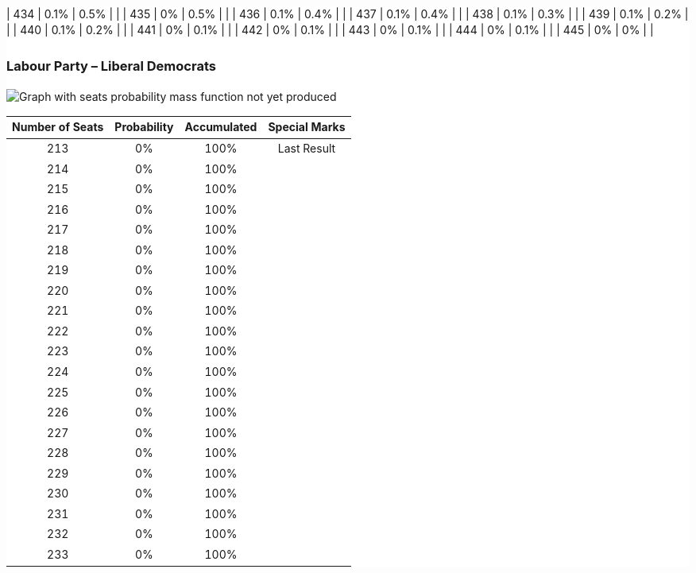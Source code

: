 | 434 | 0.1% | 0.5% |  |
| 435 | 0% | 0.5% |  |
| 436 | 0.1% | 0.4% |  |
| 437 | 0.1% | 0.4% |  |
| 438 | 0.1% | 0.3% |  |
| 439 | 0.1% | 0.2% |  |
| 440 | 0.1% | 0.2% |  |
| 441 | 0% | 0.1% |  |
| 442 | 0% | 0.1% |  |
| 443 | 0% | 0.1% |  |
| 444 | 0% | 0.1% |  |
| 445 | 0% | 0% |  |

### Labour Party – Liberal Democrats

![Graph with seats probability mass function not yet produced](2023-09-01-Opinium-coalitions-seats-pmf-lab–libdem.png "Seats Probability Mass Function")

| Number of Seats | Probability | Accumulated | Special Marks |
|:---------------:|:-----------:|:-----------:|:-------------:|
| 213 | 0% | 100% | Last Result |
| 214 | 0% | 100% |  |
| 215 | 0% | 100% |  |
| 216 | 0% | 100% |  |
| 217 | 0% | 100% |  |
| 218 | 0% | 100% |  |
| 219 | 0% | 100% |  |
| 220 | 0% | 100% |  |
| 221 | 0% | 100% |  |
| 222 | 0% | 100% |  |
| 223 | 0% | 100% |  |
| 224 | 0% | 100% |  |
| 225 | 0% | 100% |  |
| 226 | 0% | 100% |  |
| 227 | 0% | 100% |  |
| 228 | 0% | 100% |  |
| 229 | 0% | 100% |  |
| 230 | 0% | 100% |  |
| 231 | 0% | 100% |  |
| 232 | 0% | 100% |  |
| 233 | 0% | 100% |  |